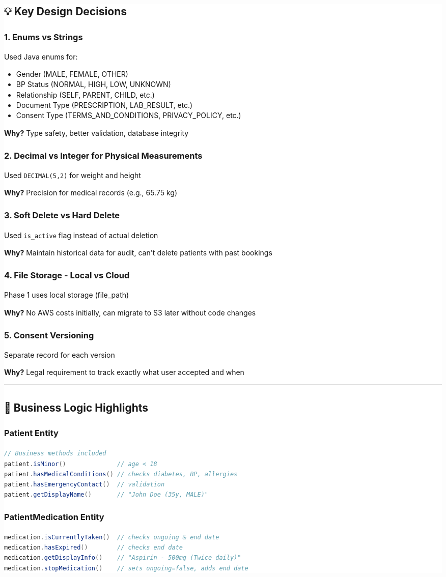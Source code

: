 
## 💡 Key Design Decisions

### 1. Enums vs Strings
Used Java enums for:
- Gender (MALE, FEMALE, OTHER)
- BP Status (NORMAL, HIGH, LOW, UNKNOWN)
- Relationship (SELF, PARENT, CHILD, etc.)
- Document Type (PRESCRIPTION, LAB_RESULT, etc.)
- Consent Type (TERMS_AND_CONDITIONS, PRIVACY_POLICY, etc.)

**Why?** Type safety, better validation, database integrity

### 2. Decimal vs Integer for Physical Measurements
Used `DECIMAL(5,2)` for weight and height

**Why?** Precision for medical records (e.g., 65.75 kg)

### 3. Soft Delete vs Hard Delete
Used `is_active` flag instead of actual deletion

**Why?** Maintain historical data for audit, can't delete patients with past bookings

### 4. File Storage - Local vs Cloud
Phase 1 uses local storage (file_path)

**Why?** No AWS costs initially, can migrate to S3 later without code changes

### 5. Consent Versioning
Separate record for each version

**Why?** Legal requirement to track exactly what user accepted and when

---

## 🎨 Business Logic Highlights

### Patient Entity
```java
// Business methods included
patient.isMinor()              // age < 18
patient.hasMedicalConditions() // checks diabetes, BP, allergies
patient.hasEmergencyContact()  // validation
patient.getDisplayName()       // "John Doe (35y, MALE)"
```

### PatientMedication Entity
```java
medication.isCurrentlyTaken()  // checks ongoing & end date
medication.hasExpired()        // checks end date
medication.getDisplayInfo()    // "Aspirin - 500mg (Twice daily)"
medication.stopMedication()    // sets ongoing=false, adds end date
```
